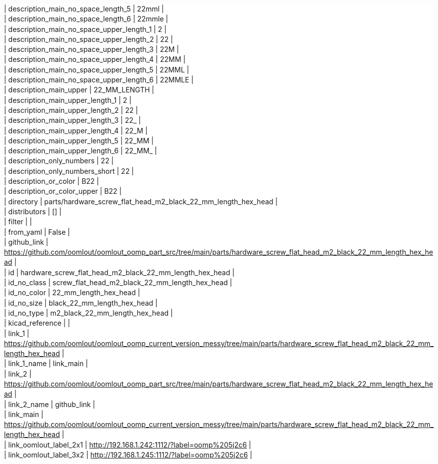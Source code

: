 | description_main_no_space_length_5 | 22mml |  
| description_main_no_space_length_6 | 22mmle |  
| description_main_no_space_upper_length_1 | 2 |  
| description_main_no_space_upper_length_2 | 22 |  
| description_main_no_space_upper_length_3 | 22M |  
| description_main_no_space_upper_length_4 | 22MM |  
| description_main_no_space_upper_length_5 | 22MML |  
| description_main_no_space_upper_length_6 | 22MMLE |  
| description_main_upper | 22_MM_LENGTH |  
| description_main_upper_length_1 | 2 |  
| description_main_upper_length_2 | 22 |  
| description_main_upper_length_3 | 22_ |  
| description_main_upper_length_4 | 22_M |  
| description_main_upper_length_5 | 22_MM |  
| description_main_upper_length_6 | 22_MM_ |  
| description_only_numbers | 22 |  
| description_only_numbers_short | 22 |  
| description_or_color | B22 |  
| description_or_color_upper | B22 |  
| directory | parts/hardware_screw_flat_head_m2_black_22_mm_length_hex_head |  
| distributors | [] |  
| filter |  |  
| from_yaml | False |  
| github_link | https://github.com/oomlout/oomlout_oomp_part_src/tree/main/parts/hardware_screw_flat_head_m2_black_22_mm_length_hex_head |  
| id | hardware_screw_flat_head_m2_black_22_mm_length_hex_head |  
| id_no_class | screw_flat_head_m2_black_22_mm_length_hex_head |  
| id_no_color | 22_mm_length_hex_head |  
| id_no_size | black_22_mm_length_hex_head |  
| id_no_type | m2_black_22_mm_length_hex_head |  
| kicad_reference |  |  
| link_1 | https://github.com/oomlout/oomlout_oomp_current_version_messy/tree/main/parts/hardware_screw_flat_head_m2_black_22_mm_length_hex_head |  
| link_1_name | link_main |  
| link_2 | https://github.com/oomlout/oomlout_oomp_part_src/tree/main/parts/hardware_screw_flat_head_m2_black_22_mm_length_hex_head |  
| link_2_name | github_link |  
| link_main | https://github.com/oomlout/oomlout_oomp_current_version_messy/tree/main/parts/hardware_screw_flat_head_m2_black_22_mm_length_hex_head |  
| link_oomlout_label_2x1 | http://192.168.1.242:1112/?label=oomp%205j2c6 |  
| link_oomlout_label_3x2 | http://192.168.1.245:1112/?label=oomp%205j2c6 |  